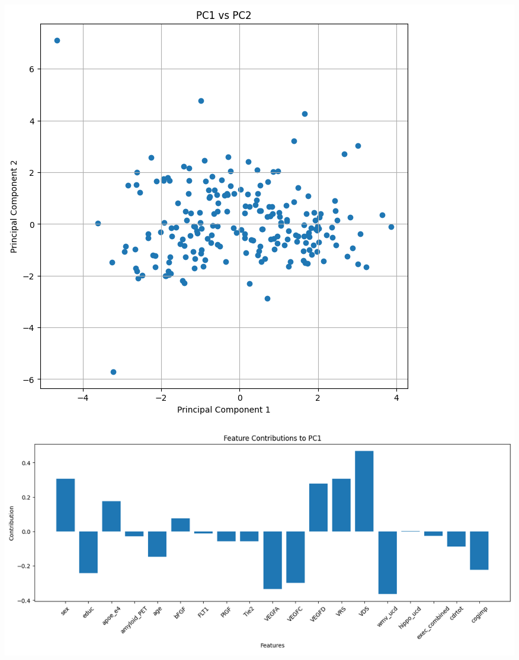 ![PC1 vs PC2](images/pc1_vs_pc2.png)

![Feature Contribution to PC1](images/feature_contributions_to_pc1.png)
